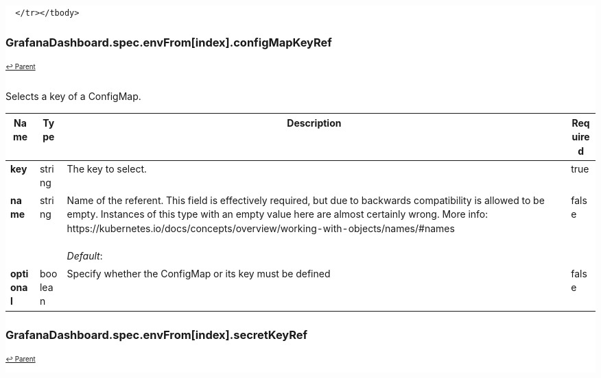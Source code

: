       </tr></tbody>
</table>


### GrafanaDashboard.spec.envFrom[index].configMapKeyRef
<sup><sup>[↩ Parent](#grafanadashboardspecenvfromindex)</sup></sup>



Selects a key of a ConfigMap.

<table>
    <thead>
        <tr>
            <th>Name</th>
            <th>Type</th>
            <th>Description</th>
            <th>Required</th>
        </tr>
    </thead>
    <tbody><tr>
        <td><b>key</b></td>
        <td>string</td>
        <td>
          The key to select.<br/>
        </td>
        <td>true</td>
      </tr><tr>
        <td><b>name</b></td>
        <td>string</td>
        <td>
          Name of the referent.
This field is effectively required, but due to backwards compatibility is
allowed to be empty. Instances of this type with an empty value here are
almost certainly wrong.
More info: https://kubernetes.io/docs/concepts/overview/working-with-objects/names/#names<br/>
          <br/>
            <i>Default</i>: <br/>
        </td>
        <td>false</td>
      </tr><tr>
        <td><b>optional</b></td>
        <td>boolean</td>
        <td>
          Specify whether the ConfigMap or its key must be defined<br/>
        </td>
        <td>false</td>
      </tr></tbody>
</table>


### GrafanaDashboard.spec.envFrom[index].secretKeyRef
<sup><sup>[↩ Parent](#grafanadashboardspecenvfromindex)</sup></sup>

